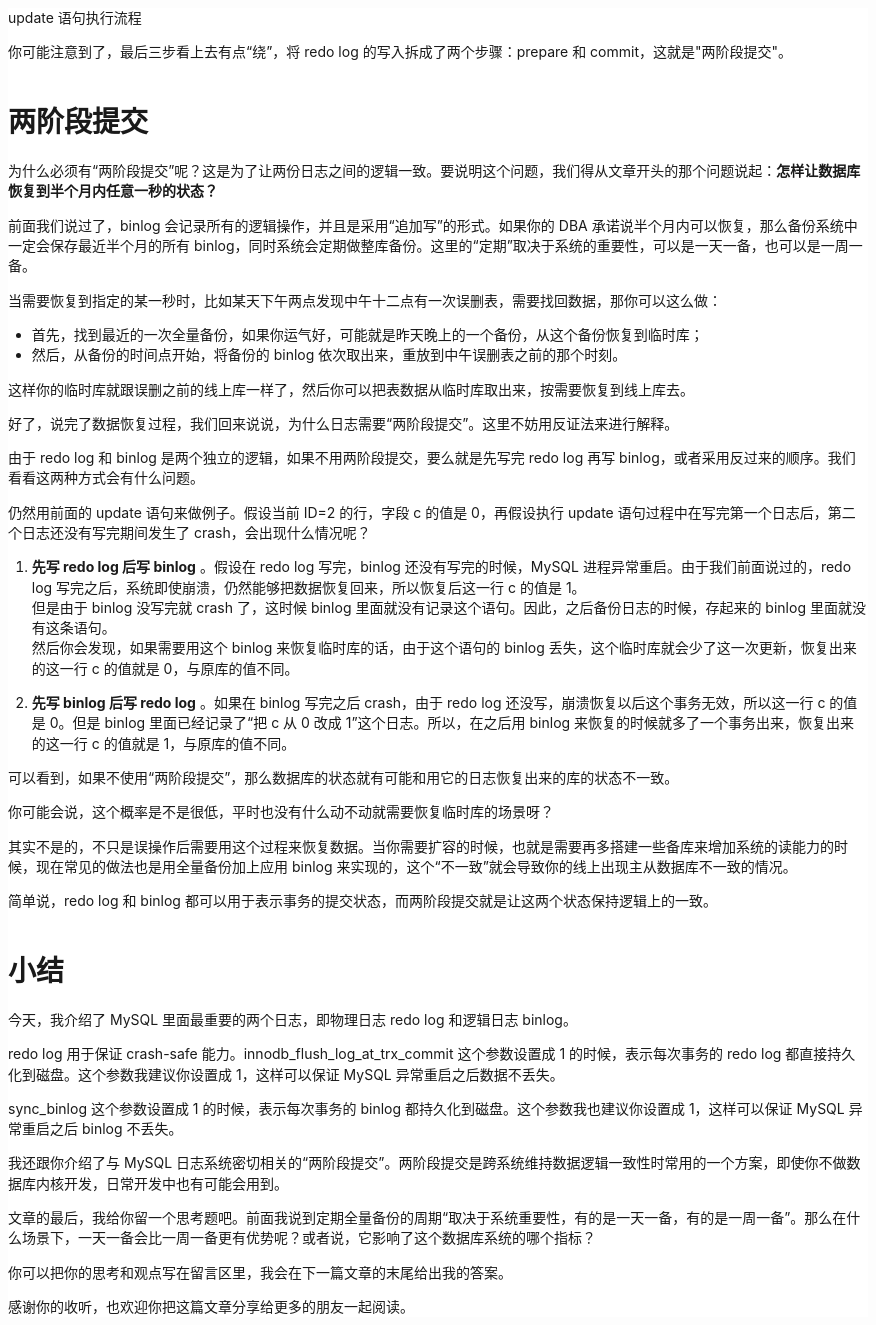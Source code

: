 update 语句执行流程

你可能注意到了，最后三步看上去有点“绕”，将 redo log 的写入拆成了两个步骤：prepare 和 commit，这就是"两阶段提交"。

# 两阶段提交

为什么必须有“两阶段提交”呢？这是为了让两份日志之间的逻辑一致。要说明这个问题，我们得从文章开头的那个问题说起：**怎样让数据库恢复到半个月内任意一秒的状态？**

前面我们说过了，binlog 会记录所有的逻辑操作，并且是采用“追加写”的形式。如果你的 DBA 承诺说半个月内可以恢复，那么备份系统中一定会保存最近半个月的所有 binlog，同时系统会定期做整库备份。这里的“定期”取决于系统的重要性，可以是一天一备，也可以是一周一备。

当需要恢复到指定的某一秒时，比如某天下午两点发现中午十二点有一次误删表，需要找回数据，那你可以这么做：

- 首先，找到最近的一次全量备份，如果你运气好，可能就是昨天晚上的一个备份，从这个备份恢复到临时库；
- 然后，从备份的时间点开始，将备份的 binlog 依次取出来，重放到中午误删表之前的那个时刻。

这样你的临时库就跟误删之前的线上库一样了，然后你可以把表数据从临时库取出来，按需要恢复到线上库去。

好了，说完了数据恢复过程，我们回来说说，为什么日志需要“两阶段提交”。这里不妨用反证法来进行解释。

由于 redo log 和 binlog 是两个独立的逻辑，如果不用两阶段提交，要么就是先写完 redo log 再写 binlog，或者采用反过来的顺序。我们看看这两种方式会有什么问题。

仍然用前面的 update 语句来做例子。假设当前 ID=2 的行，字段 c 的值是 0，再假设执行 update 语句过程中在写完第一个日志后，第二个日志还没有写完期间发生了 crash，会出现什么情况呢？

1.  **先写 redo log 后写 binlog** 。假设在 redo log 写完，binlog 还没有写完的时候，MySQL 进程异常重启。由于我们前面说过的，redo log 写完之后，系统即使崩溃，仍然能够把数据恢复回来，所以恢复后这一行 c 的值是 1。  
    但是由于 binlog 没写完就 crash 了，这时候 binlog 里面就没有记录这个语句。因此，之后备份日志的时候，存起来的 binlog 里面就没有这条语句。  
    然后你会发现，如果需要用这个 binlog 来恢复临时库的话，由于这个语句的 binlog 丢失，这个临时库就会少了这一次更新，恢复出来的这一行 c 的值就是 0，与原库的值不同。

2.  **先写 binlog 后写 redo log** 。如果在 binlog 写完之后 crash，由于 redo log 还没写，崩溃恢复以后这个事务无效，所以这一行 c 的值是 0。但是 binlog 里面已经记录了“把 c 从 0 改成 1”这个日志。所以，在之后用 binlog 来恢复的时候就多了一个事务出来，恢复出来的这一行 c 的值就是 1，与原库的值不同。

可以看到，如果不使用“两阶段提交”，那么数据库的状态就有可能和用它的日志恢复出来的库的状态不一致。

你可能会说，这个概率是不是很低，平时也没有什么动不动就需要恢复临时库的场景呀？

其实不是的，不只是误操作后需要用这个过程来恢复数据。当你需要扩容的时候，也就是需要再多搭建一些备库来增加系统的读能力的时候，现在常见的做法也是用全量备份加上应用 binlog 来实现的，这个“不一致”就会导致你的线上出现主从数据库不一致的情况。

简单说，redo log 和 binlog 都可以用于表示事务的提交状态，而两阶段提交就是让这两个状态保持逻辑上的一致。

# 小结

今天，我介绍了 MySQL 里面最重要的两个日志，即物理日志 redo log 和逻辑日志 binlog。

redo log 用于保证 crash-safe 能力。innodb_flush_log_at_trx_commit 这个参数设置成 1 的时候，表示每次事务的 redo log 都直接持久化到磁盘。这个参数我建议你设置成 1，这样可以保证 MySQL 异常重启之后数据不丢失。

sync_binlog 这个参数设置成 1 的时候，表示每次事务的 binlog 都持久化到磁盘。这个参数我也建议你设置成 1，这样可以保证 MySQL 异常重启之后 binlog 不丢失。

我还跟你介绍了与 MySQL 日志系统密切相关的“两阶段提交”。两阶段提交是跨系统维持数据逻辑一致性时常用的一个方案，即使你不做数据库内核开发，日常开发中也有可能会用到。

文章的最后，我给你留一个思考题吧。前面我说到定期全量备份的周期“取决于系统重要性，有的是一天一备，有的是一周一备”。那么在什么场景下，一天一备会比一周一备更有优势呢？或者说，它影响了这个数据库系统的哪个指标？

你可以把你的思考和观点写在留言区里，我会在下一篇文章的末尾给出我的答案。

感谢你的收听，也欢迎你把这篇文章分享给更多的朋友一起阅读。
